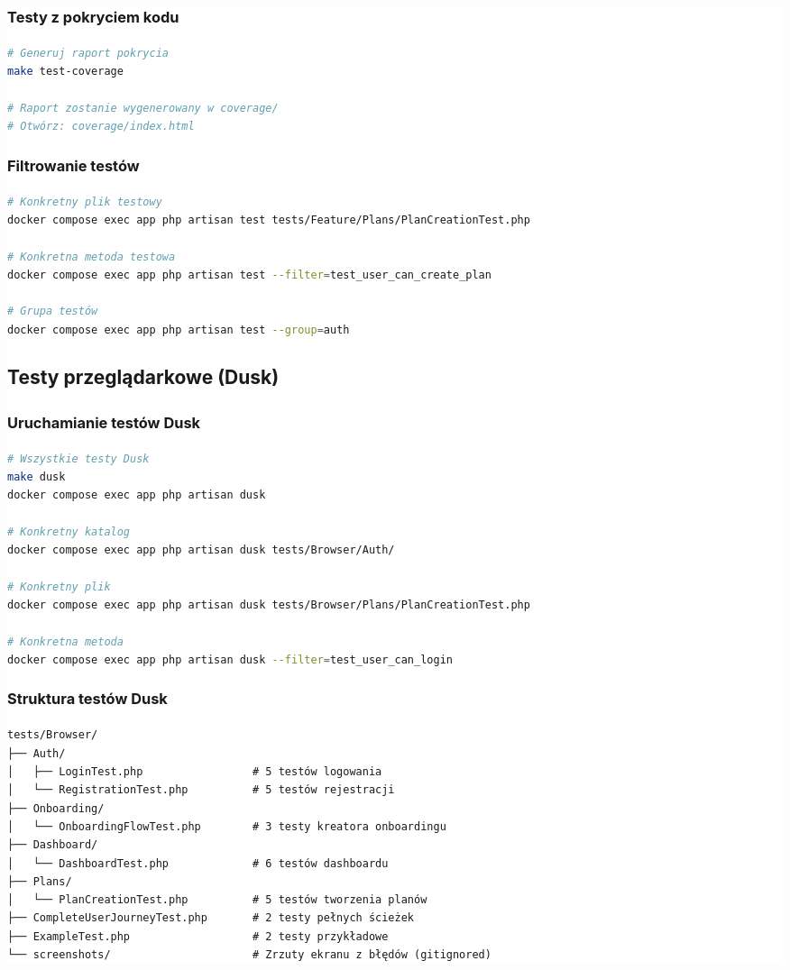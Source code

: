 ### Testy z pokryciem kodu

```bash
# Generuj raport pokrycia
make test-coverage

# Raport zostanie wygenerowany w coverage/
# Otwórz: coverage/index.html
```

### Filtrowanie testów

```bash
# Konkretny plik testowy
docker compose exec app php artisan test tests/Feature/Plans/PlanCreationTest.php

# Konkretna metoda testowa
docker compose exec app php artisan test --filter=test_user_can_create_plan

# Grupa testów
docker compose exec app php artisan test --group=auth
```

## Testy przeglądarkowe (Dusk)

### Uruchamianie testów Dusk

```bash
# Wszystkie testy Dusk
make dusk
docker compose exec app php artisan dusk

# Konkretny katalog
docker compose exec app php artisan dusk tests/Browser/Auth/

# Konkretny plik
docker compose exec app php artisan dusk tests/Browser/Plans/PlanCreationTest.php

# Konkretna metoda
docker compose exec app php artisan dusk --filter=test_user_can_login
```

### Struktura testów Dusk

```
tests/Browser/
├── Auth/
│   ├── LoginTest.php                 # 5 testów logowania
│   └── RegistrationTest.php          # 5 testów rejestracji
├── Onboarding/
│   └── OnboardingFlowTest.php        # 3 testy kreatora onboardingu
├── Dashboard/
│   └── DashboardTest.php             # 6 testów dashboardu
├── Plans/
│   └── PlanCreationTest.php          # 5 testów tworzenia planów
├── CompleteUserJourneyTest.php       # 2 testy pełnych ścieżek
├── ExampleTest.php                   # 2 testy przykładowe
└── screenshots/                      # Zrzuty ekranu z błędów (gitignored)
```
